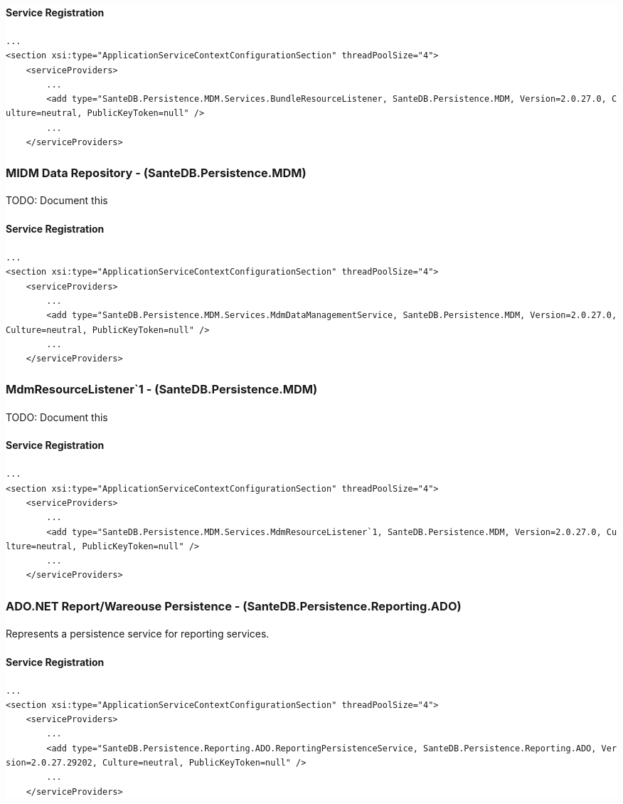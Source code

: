 #### Service Registration
```markup
...
<section xsi:type="ApplicationServiceContextConfigurationSection" threadPoolSize="4">
	<serviceProviders>
		...
		<add type="SanteDB.Persistence.MDM.Services.BundleResourceListener, SanteDB.Persistence.MDM, Version=2.0.27.0, Culture=neutral, PublicKeyToken=null" />
		...
	</serviceProviders>
```

### MIDM Data Repository - (SanteDB.Persistence.MDM)
TODO: Document this

#### Service Registration
```markup
...
<section xsi:type="ApplicationServiceContextConfigurationSection" threadPoolSize="4">
	<serviceProviders>
		...
		<add type="SanteDB.Persistence.MDM.Services.MdmDataManagementService, SanteDB.Persistence.MDM, Version=2.0.27.0, Culture=neutral, PublicKeyToken=null" />
		...
	</serviceProviders>
```

### MdmResourceListener`1 - (SanteDB.Persistence.MDM)
TODO: Document this

#### Service Registration
```markup
...
<section xsi:type="ApplicationServiceContextConfigurationSection" threadPoolSize="4">
	<serviceProviders>
		...
		<add type="SanteDB.Persistence.MDM.Services.MdmResourceListener`1, SanteDB.Persistence.MDM, Version=2.0.27.0, Culture=neutral, PublicKeyToken=null" />
		...
	</serviceProviders>
```

### ADO.NET Report/Wareouse Persistence - (SanteDB.Persistence.Reporting.ADO)
Represents a persistence service for reporting services.

#### Service Registration
```markup
...
<section xsi:type="ApplicationServiceContextConfigurationSection" threadPoolSize="4">
	<serviceProviders>
		...
		<add type="SanteDB.Persistence.Reporting.ADO.ReportingPersistenceService, SanteDB.Persistence.Reporting.ADO, Version=2.0.27.29202, Culture=neutral, PublicKeyToken=null" />
		...
	</serviceProviders>
```
